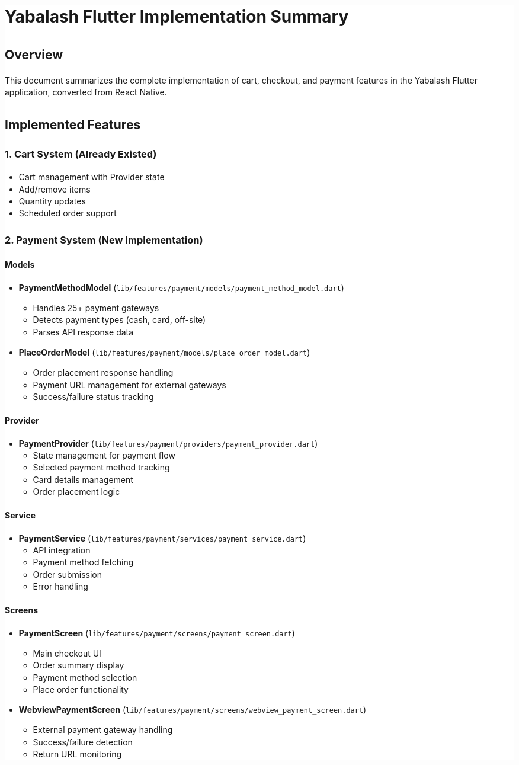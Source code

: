 # Yabalash Flutter Implementation Summary

## Overview
This document summarizes the complete implementation of cart, checkout, and payment features in the Yabalash Flutter application, converted from React Native.

## Implemented Features

### 1. Cart System (Already Existed)
- Cart management with Provider state
- Add/remove items
- Quantity updates
- Scheduled order support

### 2. Payment System (New Implementation)

#### Models
- **PaymentMethodModel** (`lib/features/payment/models/payment_method_model.dart`)
  - Handles 25+ payment gateways
  - Detects payment types (cash, card, off-site)
  - Parses API response data

- **PlaceOrderModel** (`lib/features/payment/models/place_order_model.dart`)
  - Order placement response handling
  - Payment URL management for external gateways
  - Success/failure status tracking

#### Provider
- **PaymentProvider** (`lib/features/payment/providers/payment_provider.dart`)
  - State management for payment flow
  - Selected payment method tracking
  - Card details management
  - Order placement logic

#### Service
- **PaymentService** (`lib/features/payment/services/payment_service.dart`)
  - API integration
  - Payment method fetching
  - Order submission
  - Error handling

#### Screens
- **PaymentScreen** (`lib/features/payment/screens/payment_screen.dart`)
  - Main checkout UI
  - Order summary display
  - Payment method selection
  - Place order functionality

- **WebviewPaymentScreen** (`lib/features/payment/screens/webview_payment_screen.dart`)
  - External payment gateway handling
  - Success/failure detection
  - Return URL monitoring
